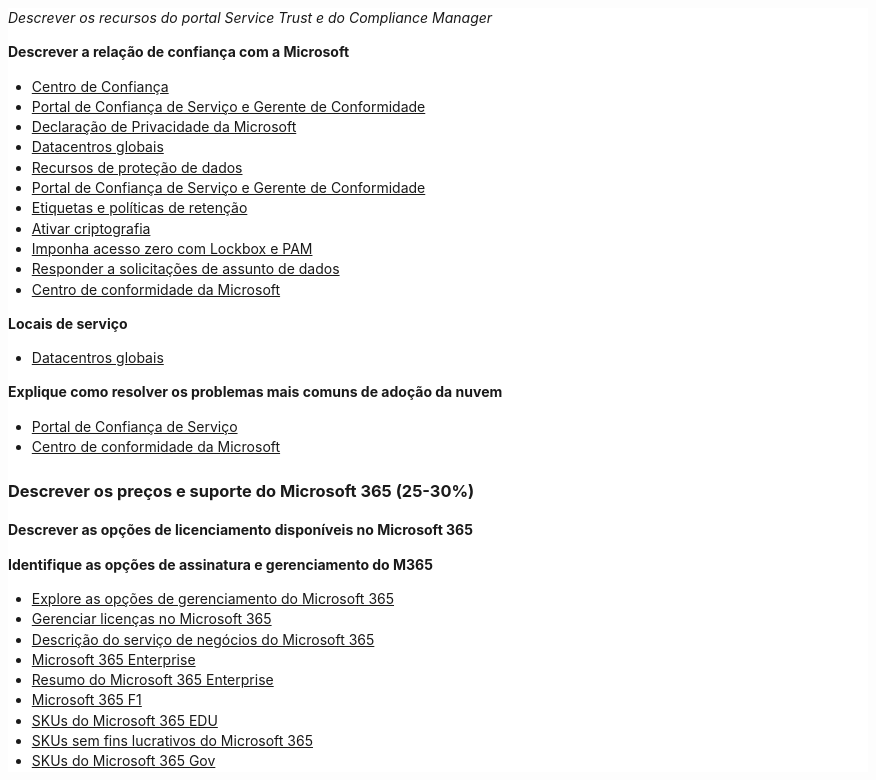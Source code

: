 _Descrever os recursos do portal Service Trust e do Compliance Manager_

**Descrever a relação de confiança com a Microsoft**

- [Centro de Confiança](https://www.microsoft.com/pt-br/trustcenter?WT.mc_id=javascript-50063-gllemos)
- [Portal de Confiança de Serviço e Gerente de Conformidade](https://servicetrust.microsoft.com/ViewPage/HomePage?WT.mc_id=javascript-50063-gllemos)
- [Declaração de Privacidade da Microsoft](https://privacy.microsoft.com/pt-br/privacystatement?WT.mc_id=javascript-50063-gllemos)
- [Datacentros globais](https://servicetrust.microsoft.com/ViewPage/datacenter?WT.mc_id=javascript-50063-gllemos)
- [Recursos de proteção de dados](https://servicetrust.microsoft.com/ViewPage/TrustDocuments?WT.mc_id=javascript-50063-gllemos)
- [Portal de Confiança de Serviço e Gerente de Conformidade](https://servicetrust.microsoft.com/ViewPage/HomePage?WT.mc_id=javascript-50063-gllemos)
- [Etiquetas e políticas de retenção](https://docs.microsoft.com/pt-br/learn/modules/compliance-in-m365/4-data-governance?WT.mc_id=javascript-50063-gllemos)
- [Ativar criptografia](https://docs.microsoft.com/pt-br/learn/modules/compliance-in-m365/4-enable-encryption?WT.mc_id=javascript-50063-gllemos)
- [Imponha acesso zero com Lockbox e PAM](https://docs.microsoft.com/pt-br/learn/modules/compliance-in-m365/5-enforce-zero-standing?WT.mc_id=javascript-50063-gllemos)
- [Responder a solicitações de assunto de dados](https://docs.microsoft.com/pt-br/learn/modules/compliance-in-m365/6-respond-to-data-discovery?WT.mc_id=javascript-50063-gllemos)
- [Centro de conformidade da Microsoft](https://docs.microsoft.com/pt-br/learn/modules/compliance-in-m365/4-microsoft-compliance-center?WT.mc_id=javascript-50063-gllemos)

**Locais de serviço**

- [Datacentros globais](https://servicetrust.microsoft.com/ViewPage/datacenter?WT.mc_id=javascript-50063-gllemos)

**Explique como resolver os problemas mais comuns de adoção da nuvem**

- [Portal de Confiança de Serviço](https://servicetrust.microsoft.com/ViewPage/HomePage?WT.mc_id=javascript-50063-gllemos)
- [Centro de conformidade da Microsoft](https://docs.microsoft.com/pt-br/learn/modules/compliance-in-m365/4-microsoft-compliance-center?WT.mc_id=javascript-50063-gllemos)

### Descrever os preços e suporte do Microsoft 365 (25-30%)

**Descrever as opções de licenciamento disponíveis no Microsoft 365**

**Identifique as opções de assinatura e gerenciamento do M365**

- [Explore as opções de gerenciamento do Microsoft 365](https://docs.microsoft.com/en-us/learn/modules/what-is-m365/4-m365-subscriptions/?WT.mc_id=javascript-50063-gllemos)
- [Gerenciar licenças no Microsoft 365](https://docs.microsoft.com/en-us/learn/modules/manage-your-m365-subscription/1-manage-licenses?WT.mc_id=javascript-50063-gllemos)
- [Descrição do serviço de negócios do Microsoft 365](https://docs.microsoft.com/pt-br/office365/servicedescriptions/microsoft-365-business-service-description?WT.mc_id=javascript-50063-gllemos)
- [Microsoft 365 Enterprise](https://www.microsoft.com/pt-br/microsoft-365/enterprise?WT.mc_id=javascript-50063-gllemos)
- [Resumo do Microsoft 365 Enterprise](https://docs.microsoft.com/pt-br/microsoft-365/enterprise/microsoft-365-overview?WT.mc_id=javascript-50063-gllemos)
- [Microsoft 365 F1](https://www.microsoft.com/pt-br/microsoft-365/enterprise/firstline?WT.mc_id=javascript-50063-gllemos)
- [SKUs do Microsoft 365 EDU](https://docs.microsoft.com/pt-br/office365/servicedescriptions/office-365-platform-service-description/microsoft-365-education?WT.mc_id=javascript-50063-gllemos)
- [SKUs sem fins lucrativos do Microsoft 365](https://www.microsoft.com/pt-br/nonprofits/microsoft-365?WT.mc_id=javascript-50063-gllemos)
- [SKUs do Microsoft 365 Gov](https://www.microsoft.com/pt-br/microsoft-365/government?WT.mc_id=javascript-50063-gllemos)
